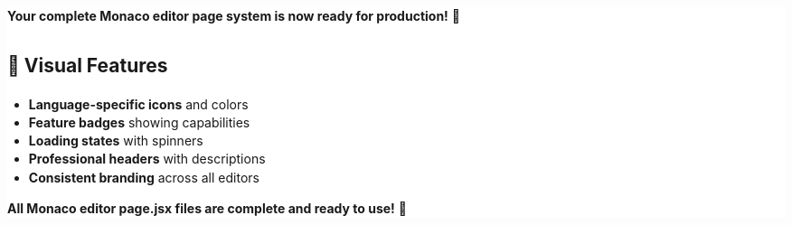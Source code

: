 **Your complete Monaco editor page system is now ready for production!** 🎯

## 🎨 **Visual Features**

- **Language-specific icons** and colors
- **Feature badges** showing capabilities
- **Loading states** with spinners
- **Professional headers** with descriptions
- **Consistent branding** across all editors

**All Monaco editor page.jsx files are complete and ready to use!** 🚀